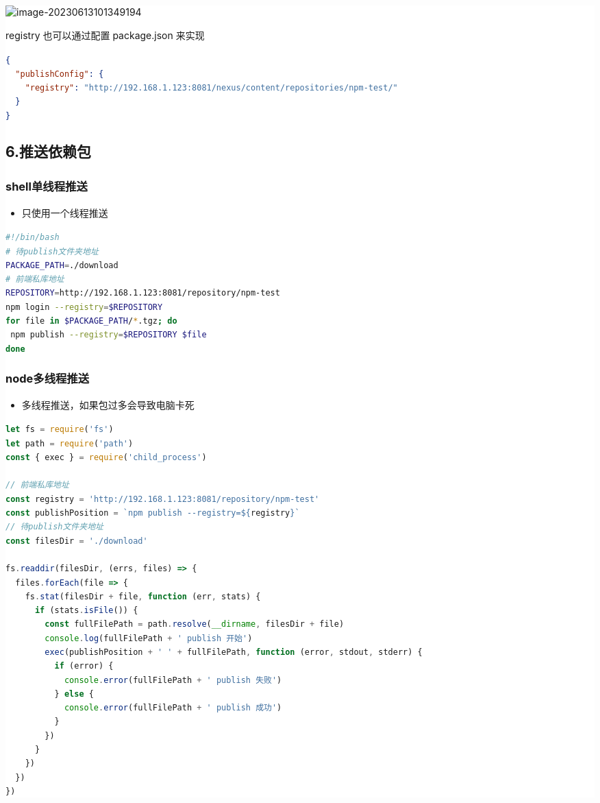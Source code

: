   ![image-20230613101349194](https://gitee.com/lilyn/pic/raw/master/lagoulearn-img/image-20230613101349194.png)

registry 也可以通过配置 package.json 来实现

```json
{
  "publishConfig": {
    "registry": "http://192.168.1.123:8081/nexus/content/repositories/npm-test/"
  }
}
```

## 6.推送依赖包

### shell单线程推送

- 只使用一个线程推送

```bash
#!/bin/bash
# 待publish文件夹地址
PACKAGE_PATH=./download
# 前端私库地址
REPOSITORY=http://192.168.1.123:8081/repository/npm-test
npm login --registry=$REPOSITORY
for file in $PACKAGE_PATH/*.tgz; do
 npm publish --registry=$REPOSITORY $file
done
```

### node多线程推送

- 多线程推送，如果包过多会导致电脑卡死

```js
let fs = require('fs')
let path = require('path')
const { exec } = require('child_process')

// 前端私库地址
const registry = 'http://192.168.1.123:8081/repository/npm-test'
const publishPosition = `npm publish --registry=${registry}`
// 待publish文件夹地址
const filesDir = './download'

fs.readdir(filesDir, (errs, files) => {
  files.forEach(file => {
    fs.stat(filesDir + file, function (err, stats) {
      if (stats.isFile()) {
        const fullFilePath = path.resolve(__dirname, filesDir + file)
        console.log(fullFilePath + ' publish 开始')
        exec(publishPosition + ' ' + fullFilePath, function (error, stdout, stderr) {
          if (error) {
            console.error(fullFilePath + ' publish 失败')
          } else {
            console.error(fullFilePath + ' publish 成功')
          }
        })
      }
    })
  })
})
```
